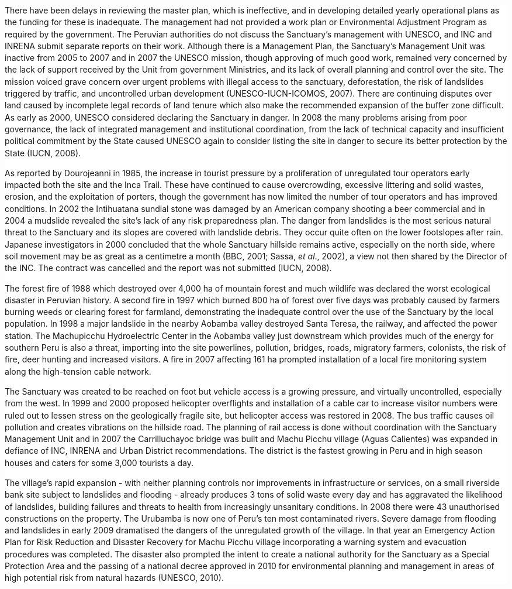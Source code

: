 There have been delays in reviewing the master plan, which is ineffective, and in developing detailed yearly operational plans as the funding for these is inadequate. The management had not provided a work plan or Environmental Adjustment Program as required by the government. The Peruvian authorities do not discuss the Sanctuary’s management with UNESCO, and INC and INRENA submit separate reports on their work. Although there is a Management Plan, the Sanctuary’s Management Unit was inactive from 2005 to 2007 and in 2007 the UNESCO mission, though approving of much good work, remained very concerned by the lack of support received by the Unit from government Ministries, and its lack of overall planning and control over the site. The mission voiced grave concern over urgent problems with illegal access to the sanctuary, deforestation, the risk of landslides triggered by traffic, and uncontrolled urban development (UNESCO-IUCN-ICOMOS, 2007). There are continuing disputes over land caused by incomplete legal records of land tenure which also make the recommended expansion of the buffer zone difficult. As early as 2000, UNESCO considered declaring the Sanctuary in danger. In 2008 the many problems arising from poor governance, the lack of integrated management and institutional coordination, from the lack of technical capacity and insufficient political commitment by the State caused UNESCO again to consider listing the site in danger to secure its better protection by the State (IUCN, 2008).

As reported by Dourojeanni in 1985, the increase in tourist pressure by a proliferation of unregulated tour operators early impacted both the site and the Inca Trail. These have continued to cause overcrowding, excessive littering and solid wastes, erosion, and the exploitation of porters, though the government has now limited the number of tour operators and has improved conditions. In 2002 the Intihuatana sundial stone was damaged by an American company shooting a beer commercial and in 2004 a mudslide revealed the site’s lack of any risk preparedness plan. The danger from landslides is the most serious natural threat to the Sanctuary and its slopes are covered with landslide debris. They occur quite often on the lower footslopes after rain. Japanese investigators in 2000 concluded that the whole Sanctuary hillside remains active, especially on the north side, where soil movement may be as great as a centimetre a month (BBC, 2001; Sassa, *et al*., 2002), a view not then shared by the Director of the INC. The contract was cancelled and the report was not submitted (IUCN, 2008).

The forest fire of 1988 which destroyed over 4,000 ha of mountain forest and much wildlife was declared the worst ecological disaster in Peruvian history. A second fire in 1997 which burned 800 ha of forest over five days was probably caused by farmers burning weeds or clearing forest for farmland, demonstrating the inadequate control over the use of the Sanctuary by the local population. In 1998 a major landslide in the nearby Aobamba valley destroyed Santa Teresa, the railway, and affected the power station. The Machupicchu Hydroelectric Center in the Aobamba valley just downstream which provides much of the energy for southern Peru is also a threat, importing into the site powerlines, pollution, bridges, roads, migratory farmers, colonists, the risk of fire, deer hunting and increased visitors. A fire in 2007 affecting 161 ha prompted installation of a local fire monitoring system along the high-tension cable network.

The Sanctuary was created to be reached on foot but vehicle access is a growing pressure, and virtually uncontrolled, especially from the west. In 1999 and 2000 proposed helicopter overflights and installation of a cable car to increase visitor numbers were ruled out to lessen stress on the geologically fragile site, but helicopter access was restored in 2008. The bus traffic causes oil pollution and creates vibrations on the hillside road. The planning of rail access is done without coordination with the Sanctuary Management Unit and in 2007 the Carrilluchayoc bridge was built and Machu Picchu village (Aguas Calientes) was expanded in defiance of INC, INRENA and Urban District recommendations. The district is the fastest growing in Peru and in high season houses and caters for some 3,000 tourists a day.

The village’s rapid expansion - with neither planning controls nor improvements in infrastructure or services, on a small riverside bank site subject to landslides and flooding - already produces 3 tons of solid waste every day and has aggravated the likelihood of landslides, building failures and threats to health from increasingly unsanitary conditions. In 2008 there were 43 unauthorised constructions on the property. The Urubamba is now one of Peru’s ten most contaminated rivers. Severe damage from flooding and landslides in early 2009 dramatised the dangers of the unregulated growth of the village. In that year an Emergency Action Plan for Risk Reduction and Disaster Recovery for Machu Picchu village incorporating a warning system and evacuation procedures was completed. The disaster also prompted the intent to create a national authority for the Sanctuary as a Special Protection Area and the passing of a national decree approved in 2010 for environmental planning and management in areas of high potential risk from natural hazards (UNESCO, 2010).
